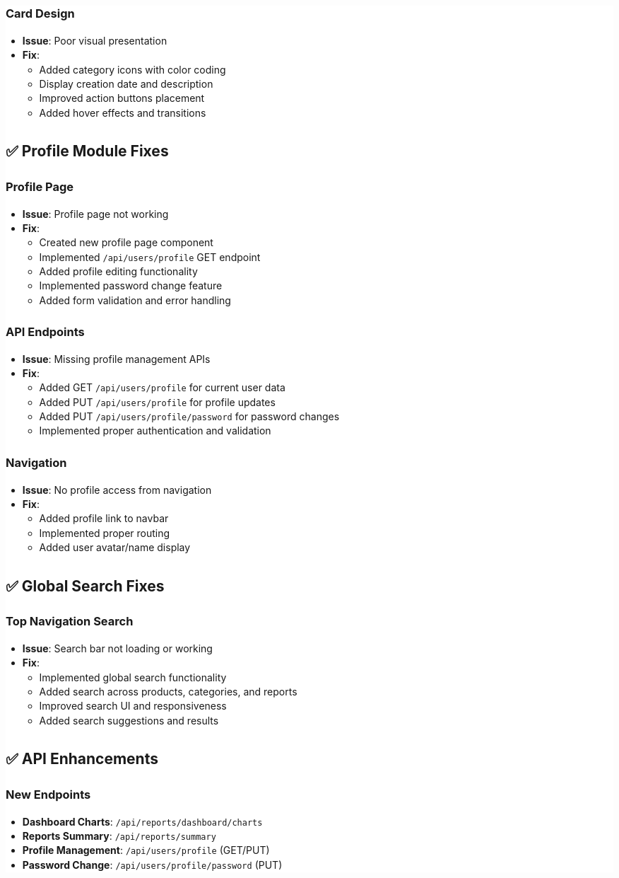 ### Card Design
- **Issue**: Poor visual presentation
- **Fix**:
  - Added category icons with color coding
  - Display creation date and description
  - Improved action buttons placement
  - Added hover effects and transitions

## ✅ Profile Module Fixes

### Profile Page
- **Issue**: Profile page not working
- **Fix**:
  - Created new profile page component
  - Implemented `/api/users/profile` GET endpoint
  - Added profile editing functionality
  - Implemented password change feature
  - Added form validation and error handling

### API Endpoints
- **Issue**: Missing profile management APIs
- **Fix**:
  - Added GET `/api/users/profile` for current user data
  - Added PUT `/api/users/profile` for profile updates
  - Added PUT `/api/users/profile/password` for password changes
  - Implemented proper authentication and validation

### Navigation
- **Issue**: No profile access from navigation
- **Fix**:
  - Added profile link to navbar
  - Implemented proper routing
  - Added user avatar/name display

## ✅ Global Search Fixes

### Top Navigation Search
- **Issue**: Search bar not loading or working
- **Fix**:
  - Implemented global search functionality
  - Added search across products, categories, and reports
  - Improved search UI and responsiveness
  - Added search suggestions and results

## ✅ API Enhancements

### New Endpoints
- **Dashboard Charts**: `/api/reports/dashboard/charts`
- **Reports Summary**: `/api/reports/summary`
- **Profile Management**: `/api/users/profile` (GET/PUT)
- **Password Change**: `/api/users/profile/password` (PUT)
